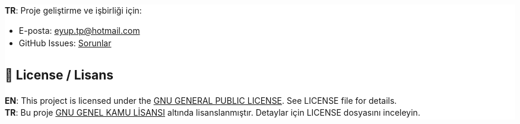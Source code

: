 **TR**: Proje geliştirme ve işbirliği için:
- E-posta: [eyup.tp@hotmail.com](mailto:eyup.tp@hotmail.com)
- GitHub Issues: [Sorunlar](https://github.com/kullanici/TurkishTextClassification/issues)

## 📄 License / Lisans
**EN**: This project is licensed under the [GNU GENERAL PUBLIC LICENSE](LICENSE). See LICENSE file for details.  
**TR**: Bu proje [GNU GENEL KAMU LİSANSI](LICENSE) altında lisanslanmıştır. Detaylar için LICENSE dosyasını inceleyin. 
